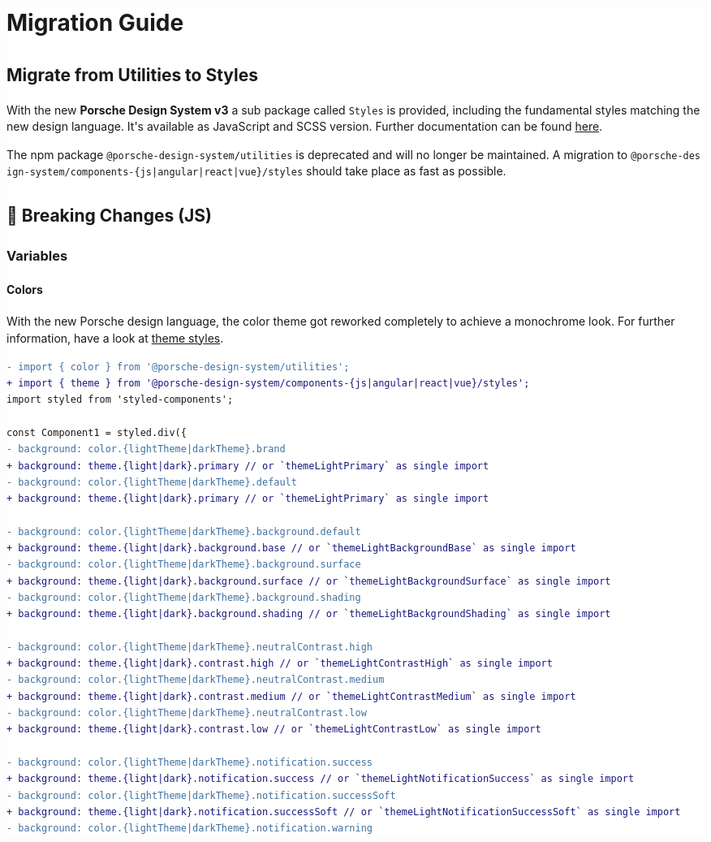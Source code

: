 # Migration Guide

<TableOfContents></TableOfContents>

## Migrate from Utilities to Styles

With the new **Porsche Design System v3** a sub package called `Styles` is provided, including the fundamental styles
matching the new design language. It's available as JavaScript and SCSS version. Further documentation can be found
[here](https://designsystem.porsche.com/latest/styles/introduction).

<p-inline-notification heading="Deprecation hint" state="error" dismiss-button="false">
  The npm package <code>@porsche-design-system/utilities</code> is deprecated and will no longer be maintained. A migration 
to <code>@porsche-design-system/components-{js|angular|react|vue}/styles</code> should take place as fast as possible.
</p-inline-notification>

## 👹 Breaking Changes (JS)

### Variables

#### Colors

With the new Porsche design language, the color theme got reworked completely to achieve a monochrome look. For further
information, have a look at [theme styles](styles/theme).

```diff
- import { color } from '@porsche-design-system/utilities';
+ import { theme } from '@porsche-design-system/components-{js|angular|react|vue}/styles';
import styled from 'styled-components';

const Component1 = styled.div({
- background: color.{lightTheme|darkTheme}.brand
+ background: theme.{light|dark}.primary // or `themeLightPrimary` as single import
- background: color.{lightTheme|darkTheme}.default
+ background: theme.{light|dark}.primary // or `themeLightPrimary` as single import

- background: color.{lightTheme|darkTheme}.background.default
+ background: theme.{light|dark}.background.base // or `themeLightBackgroundBase` as single import
- background: color.{lightTheme|darkTheme}.background.surface
+ background: theme.{light|dark}.background.surface // or `themeLightBackgroundSurface` as single import
- background: color.{lightTheme|darkTheme}.background.shading
+ background: theme.{light|dark}.background.shading // or `themeLightBackgroundShading` as single import

- background: color.{lightTheme|darkTheme}.neutralContrast.high
+ background: theme.{light|dark}.contrast.high // or `themeLightContrastHigh` as single import
- background: color.{lightTheme|darkTheme}.neutralContrast.medium
+ background: theme.{light|dark}.contrast.medium // or `themeLightContrastMedium` as single import
- background: color.{lightTheme|darkTheme}.neutralContrast.low
+ background: theme.{light|dark}.contrast.low // or `themeLightContrastLow` as single import

- background: color.{lightTheme|darkTheme}.notification.success
+ background: theme.{light|dark}.notification.success // or `themeLightNotificationSuccess` as single import
- background: color.{lightTheme|darkTheme}.notification.successSoft
+ background: theme.{light|dark}.notification.successSoft // or `themeLightNotificationSuccessSoft` as single import
- background: color.{lightTheme|darkTheme}.notification.warning
```